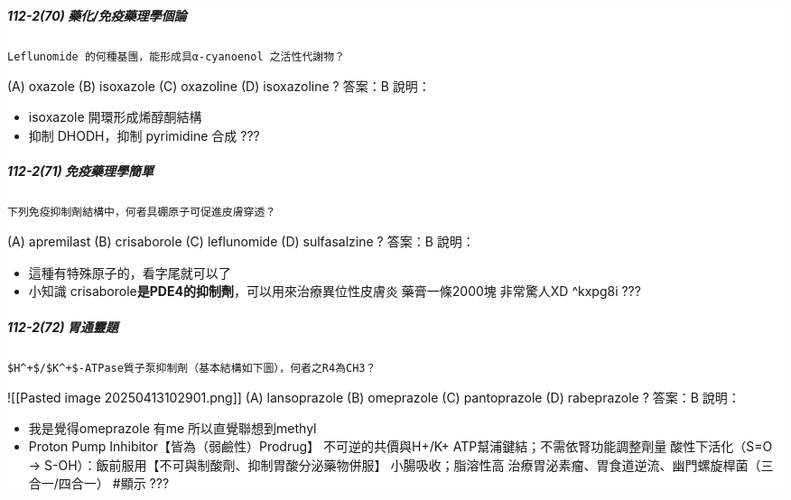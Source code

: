 
##### 112-2(70) 藥化/免疫藥理學個論
```Question
Leflunomide 的何種基團，能形成具α-cyanoenol 之活性代謝物？
```
(A) oxazole
(B) isoxazole
(C) oxazoline
(D) isoxazoline
?
答案：B
說明：
- isoxazole 開環形成烯醇酮結構
- 抑制 DHODH，抑制 pyrimidine 合成
???

##### 112-2(71) 免疫藥理學簡單
```Question
下列免疫抑制劑結構中，何者具硼原子可促進皮膚穿透？
```
(A) apremilast
(B) crisaborole
(C) leflunomide
(D) sulfasalzine
?
答案：B
說明：
- 這種有特殊原子的，看字尾就可以了
- 小知識
	crisaborole**是PDE4的抑制劑**，可以用來治療異位性皮膚炎
	藥膏一條2000塊 非常驚人XD ^kxpg8i
???

##### 112-2(72) 胃通靈題
> 
	$H^+$/$K^+$-ATPase質子泵抑制劑（基本結構如下圖），何者之R4為CH3？
![[Pasted image 20250413102901.png]]
(A) lansoprazole
(B) omeprazole
(C) pantoprazole
(D) rabeprazole
?
答案：B
說明：
- 我是覺得omeprazole 有me 所以直覺聯想到methyl
- Proton Pump Inhibitor【皆為（弱鹼性）Prodrug】
	不可逆的共價與H+/K+ ATP幫浦鍵結；不需依腎功能調整劑量
	酸性下活化（S=O → S-OH）：飯前服用【不可與制酸劑、抑制胃酸分泌藥物併服】
	小腸吸收；脂溶性高
	治療胃泌素瘤、胃食道逆流、幽門螺旋桿菌（三合一/四合一）
#顯示
???
